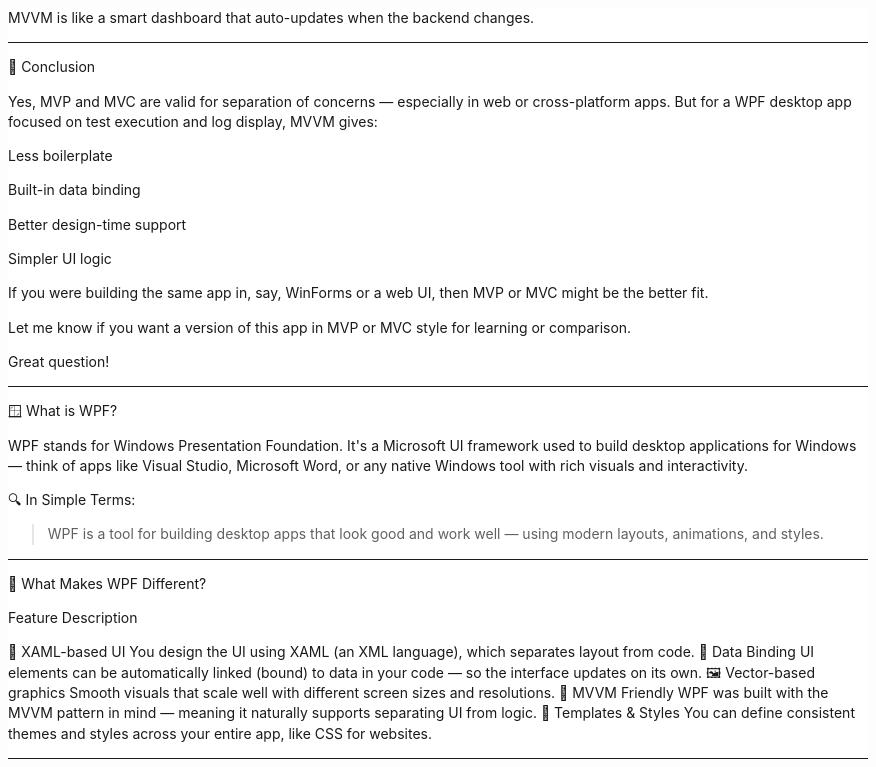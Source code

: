 MVVM is like a smart dashboard that auto-updates when the backend changes.



---

📌 Conclusion

Yes, MVP and MVC are valid for separation of concerns — especially in web or cross-platform apps.
But for a WPF desktop app focused on test execution and log display, MVVM gives:

Less boilerplate

Built-in data binding

Better design-time support

Simpler UI logic


If you were building the same app in, say, WinForms or a web UI, then MVP or MVC might be the better fit.

Let me know if you want a version of this app in MVP or MVC style for learning or comparison.



Great question!


---

🪟 What is WPF?

WPF stands for Windows Presentation Foundation. It's a Microsoft UI framework used to build desktop applications for Windows — think of apps like Visual Studio, Microsoft Word, or any native Windows tool with rich visuals and interactivity.

🔍 In Simple Terms:

> WPF is a tool for building desktop apps that look good and work well — using modern layouts, animations, and styles.




---

🧱 What Makes WPF Different?

Feature	Description

🎨 XAML-based UI	You design the UI using XAML (an XML language), which separates layout from code.
🔗 Data Binding	UI elements can be automatically linked (bound) to data in your code — so the interface updates on its own.
🖼️ Vector-based graphics	Smooth visuals that scale well with different screen sizes and resolutions.
🧠 MVVM Friendly	WPF was built with the MVVM pattern in mind — meaning it naturally supports separating UI from logic.
📐 Templates & Styles	You can define consistent themes and styles across your entire app, like CSS for websites.



---
